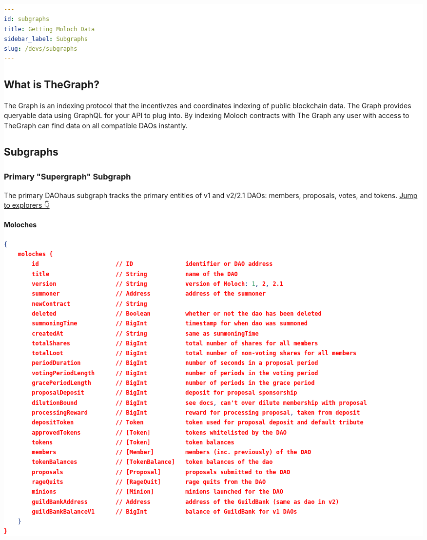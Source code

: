 ```yaml
---
id: subgraphs
title: Getting Moloch Data
sidebar_label: Subgraphs
slug: /devs/subgraphs
---
```


## What is TheGraph?

The Graph is an indexing protocol that the incentivzes and coordinates indexing of public blockchain data.  The Graph provides queryable data using GraphQL for your API to plug into. By indexing Moloch contracts with The Graph any user with access to TheGraph can find data on all compatible DAOs instantly.

## Subgraphs

### Primary "Supergraph" Subgraph

The primary DAOhaus subgraph tracks the primary entities of v1 and v2/2.1 DAOs: members, proposals, votes, and tokens. [Jump to explorers 👇](#daohaus-subgraph-explorers)

#### Moloches

```json
{
    moloches {
        id                      // ID               identifier or DAO address
        title                   // String           name of the DAO
        version                 // String           version of Moloch: 1, 2, 2.1
        summoner                // Address          address of the summoner
        newContract             // String
        deleted                 // Boolean          whether or not the dao has been deleted
        summoningTime           // BigInt           timestamp for when dao was summoned
        createdAt               // String           same as summoningTime
        totalShares             // BigInt           total number of shares for all members
        totalLoot               // BigInt           total number of non-voting shares for all members
        periodDuration          // BigInt           number of seconds in a proposal period
        votingPeriodLength      // BigInt           number of periods in the voting period
        gracePeriodLength       // BigInt           number of periods in the grace period
        proposalDeposit         // BigInt           deposit for proposal sponsorship
        dilutionBound           // BigInt           see docs, can't over dilute membership with proposal
        processingReward        // BigInt           reward for processing proposal, taken from deposit
        depositToken            // Token            token used for proposal deposit and default tribute
        approvedTokens          // [Token]          tokens whitelisted by the DAO
        tokens                  // [Token]          token balances
        members                 // [Member]         members (inc. previously) of the DAO
        tokenBalances           // [TokenBalance]   token balances of the dao
        proposals               // [Proposal]       proposals submitted to the DAO
        rageQuits               // [RageQuit]       rage quits from the DAO
        minions                 // [Minion]         minions launched for the DAO
        guildBankAddress        // Address          address of the GuildBank (same as dao in v2)
        guildBankBalanceV1      // BigInt           balance of GuildBank for v1 DAOs
    }
}
```
